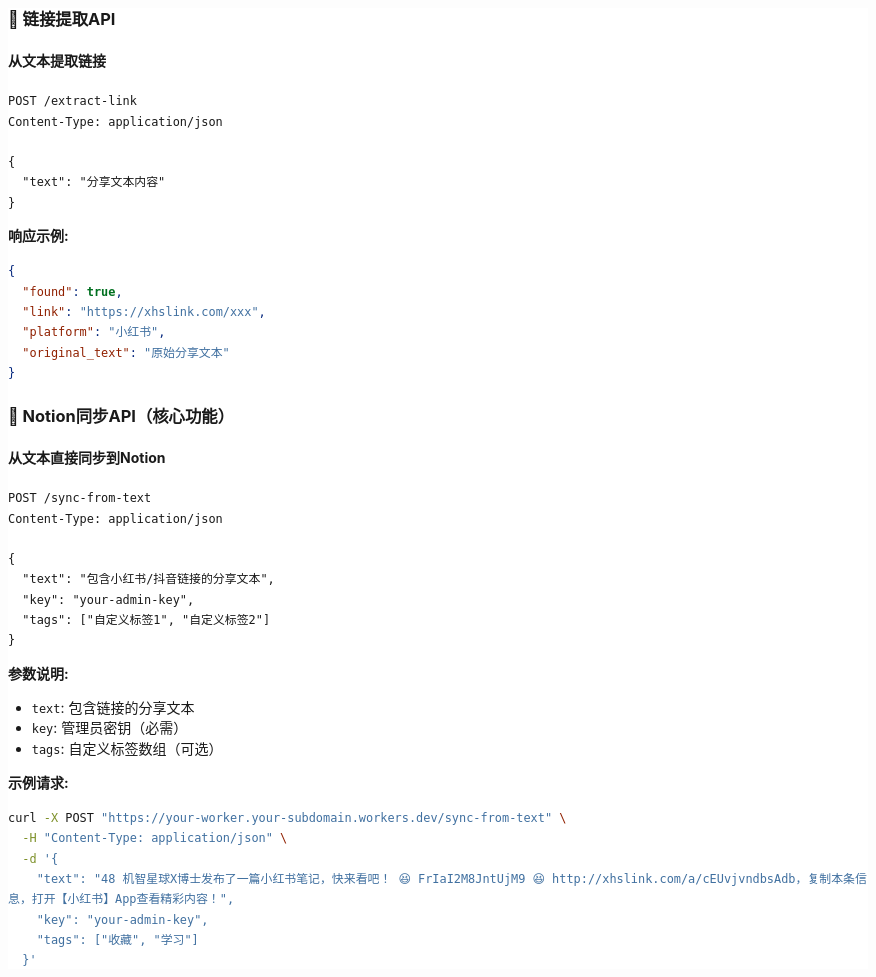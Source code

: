 
### 🔗 链接提取API

#### 从文本提取链接
```http
POST /extract-link
Content-Type: application/json

{
  "text": "分享文本内容"
}
```

**响应示例:**
```json
{
  "found": true,
  "link": "https://xhslink.com/xxx",
  "platform": "小红书",
  "original_text": "原始分享文本"
}
```

### 📝 Notion同步API（核心功能）

#### 从文本直接同步到Notion
```http
POST /sync-from-text
Content-Type: application/json

{
  "text": "包含小红书/抖音链接的分享文本",
  "key": "your-admin-key",
  "tags": ["自定义标签1", "自定义标签2"]
}
```

**参数说明:**
- `text`: 包含链接的分享文本
- `key`: 管理员密钥（必需）
- `tags`: 自定义标签数组（可选）

**示例请求:**
```bash
curl -X POST "https://your-worker.your-subdomain.workers.dev/sync-from-text" \
  -H "Content-Type: application/json" \
  -d '{
    "text": "48 机智星球X博士发布了一篇小红书笔记，快来看吧！ 😆 FrIaI2M8JntUjM9 😆 http://xhslink.com/a/cEUvjvndbsAdb，复制本条信息，打开【小红书】App查看精彩内容！",
    "key": "your-admin-key",
    "tags": ["收藏", "学习"]
  }'
```
